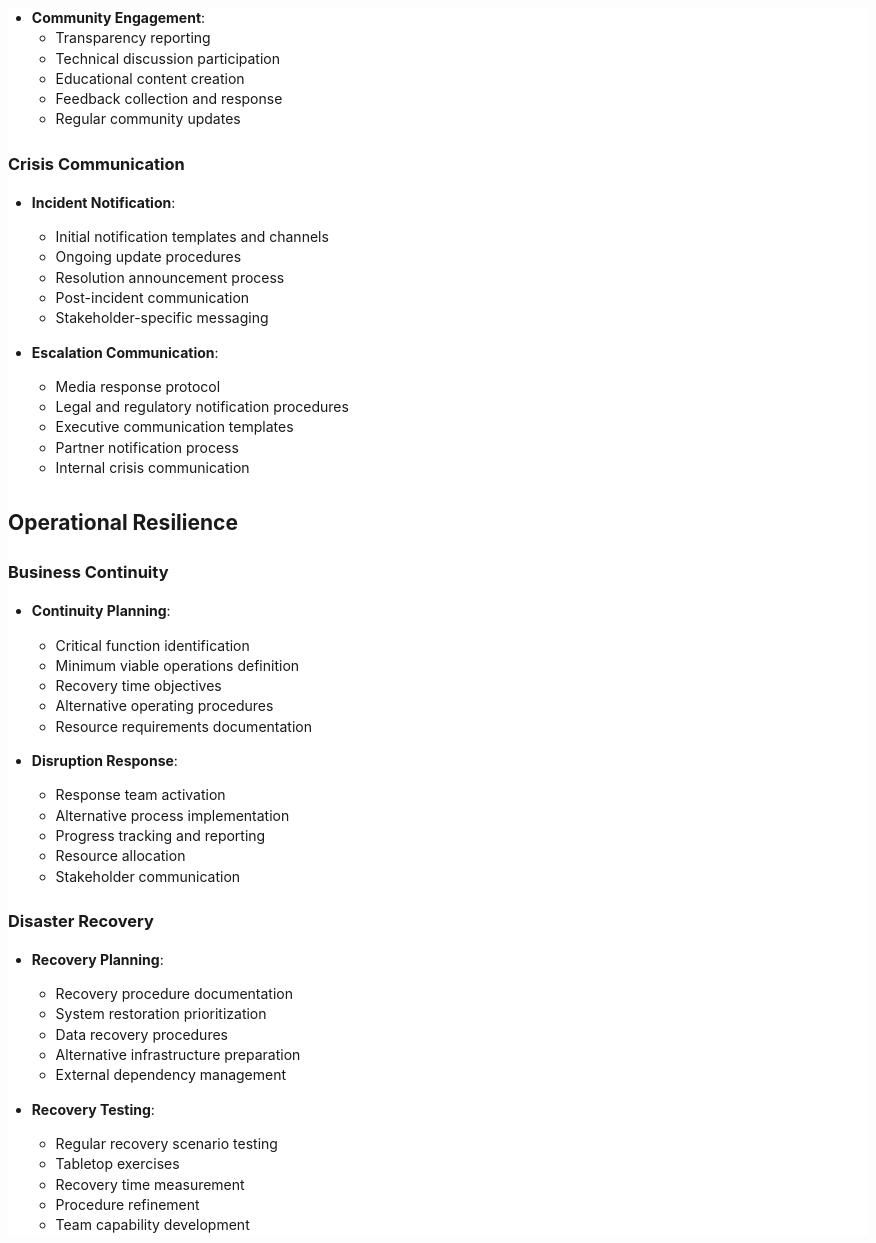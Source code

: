 * **Community Engagement**:
  * Transparency reporting
  * Technical discussion participation
  * Educational content creation
  * Feedback collection and response
  * Regular community updates

### Crisis Communication

* **Incident Notification**:
  * Initial notification templates and channels
  * Ongoing update procedures
  * Resolution announcement process
  * Post-incident communication
  * Stakeholder-specific messaging

* **Escalation Communication**:
  * Media response protocol
  * Legal and regulatory notification procedures
  * Executive communication templates
  * Partner notification process
  * Internal crisis communication

## Operational Resilience

### Business Continuity

* **Continuity Planning**:
  * Critical function identification
  * Minimum viable operations definition
  * Recovery time objectives
  * Alternative operating procedures
  * Resource requirements documentation

* **Disruption Response**:
  * Response team activation
  * Alternative process implementation
  * Progress tracking and reporting
  * Resource allocation
  * Stakeholder communication

### Disaster Recovery

* **Recovery Planning**:
  * Recovery procedure documentation
  * System restoration prioritization
  * Data recovery procedures
  * Alternative infrastructure preparation
  * External dependency management

* **Recovery Testing**:
  * Regular recovery scenario testing
  * Tabletop exercises
  * Recovery time measurement
  * Procedure refinement
  * Team capability development
